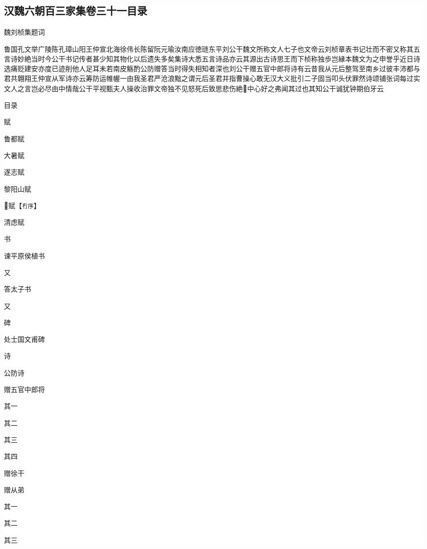 ## 汉魏六朝百三家集卷三十一目录

魏刘桢集题词  

鲁国孔文举广陵陈孔璋山阳王仲宣北海徐伟长陈留阮元瑜汝南应徳琏东平刘公干魏文所称文人七子也文帝云刘桢章表书记壮而不密又称其五言诗妙絶当时今公干书记传者甚少知其物化以后遗失多矣集诗大悉五言诗品亦云其源出古诗思王而下桢称独歩岂縁本魏文为之申誉乎近日诗选痛贬建安亦度已迹削他人足耳未若南皮觞酌公防赠答当时得失相知者深也刘公干赠五官中郎将诗有云昔我从元后整驾至南乡过彼丰沛都与君共翺翔王仲宣从军诗亦云筹防运帷幄一由我圣君严沧浪黜之谓元后圣君并指曹操心敢无汉大义批引二子固当叩头伏罪然诗颂铺张词每过实文人之言岂必尽由中情哉公干平视甄夫人操收治罪文帝独不见怒死后致思悲伤絶中心好之弗闻其过也其知公干诚犹钟期伯牙云  

目录  

赋  

鲁都赋  

大暑赋  

遂志赋  

黎阳山赋  

赋【`冇序`】  

清虑赋  

书  

谏平原侯植书  

又  

答太子书  

又  

碑  

处士国文甫碑  

诗  

公防诗  

赠五官中郎将  

其一  

其二  

其三  

其四  

赠徐干  

赠从弟  

其一  

其二  

其三  
